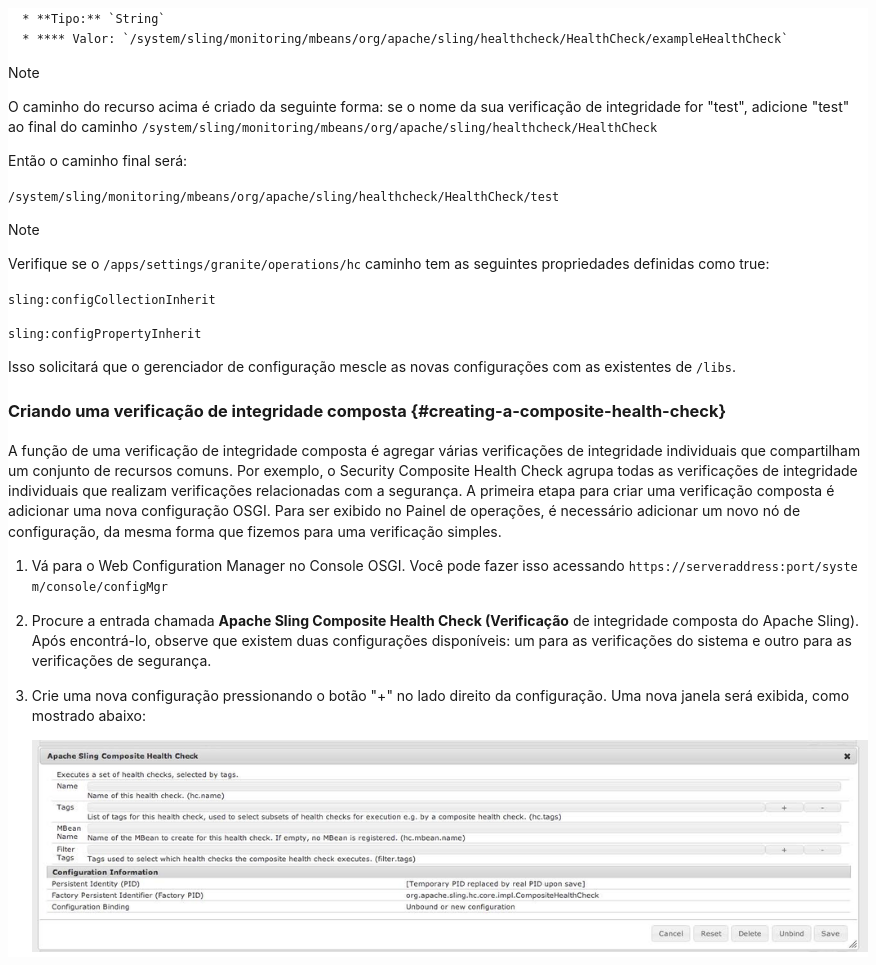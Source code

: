       * **Tipo:** `String`
      * **** Valor: `/system/sling/monitoring/mbeans/org/apache/sling/healthcheck/HealthCheck/exampleHealthCheck`
   >[!NOTE]
   >
   >O caminho do recurso acima é criado da seguinte forma: se o nome da sua verificação de integridade for &quot;test&quot;, adicione &quot;test&quot; ao final do caminho `/system/sling/monitoring/mbeans/org/apache/sling/healthcheck/HealthCheck`
   >
   >Então o caminho final será:
   >
   >`/system/sling/monitoring/mbeans/org/apache/sling/healthcheck/HealthCheck/test`

   >[!NOTE]
   >
   >Verifique se o `/apps/settings/granite/operations/hc` caminho tem as seguintes propriedades definidas como true:
   >
   >
   >`sling:configCollectionInherit`
   >
   >`sling:configPropertyInherit`
   >
   >
   >Isso solicitará que o gerenciador de configuração mescle as novas configurações com as existentes de `/libs`.

### Criando uma verificação de integridade composta {#creating-a-composite-health-check}

A função de uma verificação de integridade composta é agregar várias verificações de integridade individuais que compartilham um conjunto de recursos comuns. Por exemplo, o Security Composite Health Check agrupa todas as verificações de integridade individuais que realizam verificações relacionadas com a segurança. A primeira etapa para criar uma verificação composta é adicionar uma nova configuração OSGI. Para ser exibido no Painel de operações, é necessário adicionar um novo nó de configuração, da mesma forma que fizemos para uma verificação simples.

1. Vá para o Web Configuration Manager no Console OSGI. Você pode fazer isso acessando `https://serveraddress:port/system/console/configMgr`

1. Procure a entrada chamada **Apache Sling Composite Health Check (Verificação** de integridade composta do Apache Sling). Após encontrá-lo, observe que existem duas configurações disponíveis: um para as verificações do sistema e outro para as verificações de segurança.
1. Crie uma nova configuração pressionando o botão &quot;+&quot; no lado direito da configuração. Uma nova janela será exibida, como mostrado abaixo:

   ![chlimage_1-63](assets/chlimage_1-63.jpeg)

